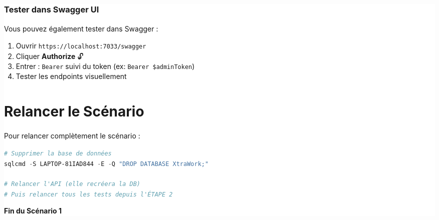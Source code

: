 ### Tester dans Swagger UI

Vous pouvez également tester dans Swagger :
1. Ouvrir `https://localhost:7033/swagger`
2. Cliquer **Authorize** 🔓
3. Entrer : `Bearer` suivi du token (ex: `Bearer $adminToken`)
4. Tester les endpoints visuellement


# Relancer le Scénario

Pour relancer complètement le scénario :

```powershell
# Supprimer la base de données
sqlcmd -S LAPTOP-81IAD844 -E -Q "DROP DATABASE XtraWork;"

# Relancer l'API (elle recréera la DB)
# Puis relancer tous les tests depuis l'ÉTAPE 2
```



**Fin du Scénario 1**
